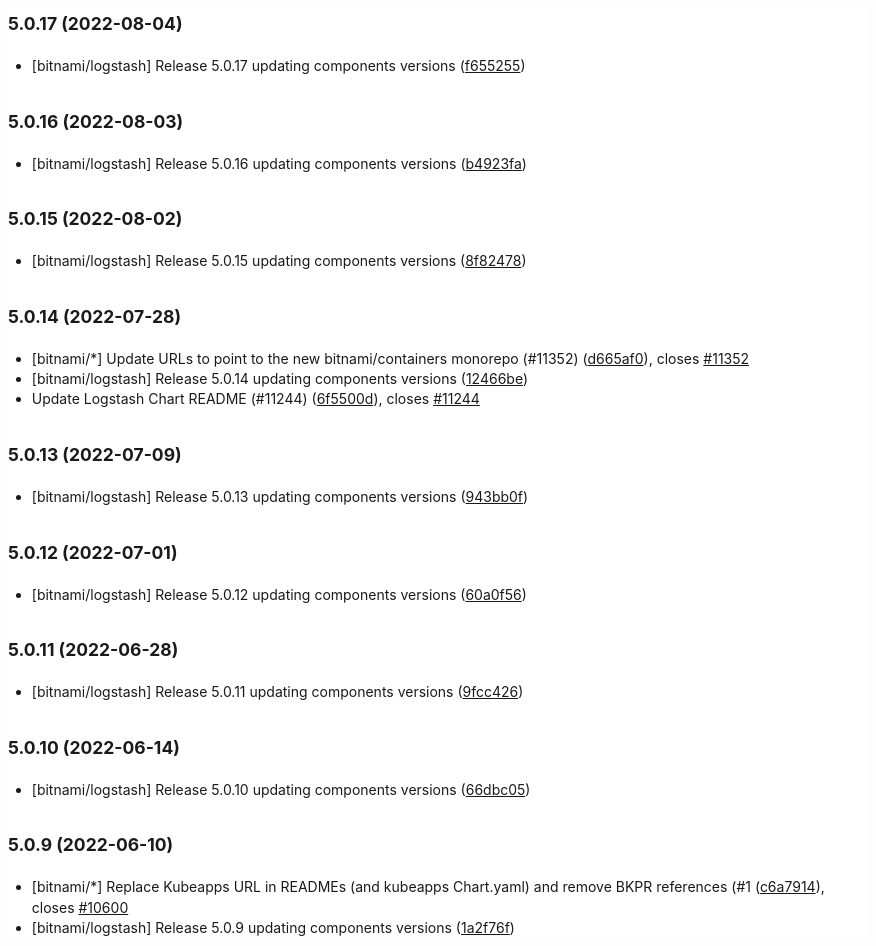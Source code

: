 ## <small>5.0.17 (2022-08-04)</small>

* [bitnami/logstash] Release 5.0.17 updating components versions ([f655255](https://github.com/bitnami/charts/commit/f655255359bb5b37c8912f38c1ee5e3e8b791988))

## <small>5.0.16 (2022-08-03)</small>

* [bitnami/logstash] Release 5.0.16 updating components versions ([b4923fa](https://github.com/bitnami/charts/commit/b4923fafaa6b4b7f66e3d4625ba1d8a5493018de))

## <small>5.0.15 (2022-08-02)</small>

* [bitnami/logstash] Release 5.0.15 updating components versions ([8f82478](https://github.com/bitnami/charts/commit/8f824782951fb9bf7292a4b63d28e4b3a7fe85d7))

## <small>5.0.14 (2022-07-28)</small>

* [bitnami/*] Update URLs to point to the new bitnami/containers monorepo (#11352) ([d665af0](https://github.com/bitnami/charts/commit/d665af0c708846192d8d5fb2f5f9ea65dd464ab0)), closes [#11352](https://github.com/bitnami/charts/issues/11352)
* [bitnami/logstash] Release 5.0.14 updating components versions ([12466be](https://github.com/bitnami/charts/commit/12466bec894887b79bbe67448fad56cf81fb6e37))
* Update Logstash Chart README (#11244) ([6f5500d](https://github.com/bitnami/charts/commit/6f5500dcdd0c84cbd88b46563b897d7273b2e0b9)), closes [#11244](https://github.com/bitnami/charts/issues/11244)

## <small>5.0.13 (2022-07-09)</small>

* [bitnami/logstash] Release 5.0.13 updating components versions ([943bb0f](https://github.com/bitnami/charts/commit/943bb0fe69cc3596580f381e4d2c960a8ba7d3ad))

## <small>5.0.12 (2022-07-01)</small>

* [bitnami/logstash] Release 5.0.12 updating components versions ([60a0f56](https://github.com/bitnami/charts/commit/60a0f566f9f3086c9058a2fc50d4181cee8bc16e))

## <small>5.0.11 (2022-06-28)</small>

* [bitnami/logstash] Release 5.0.11 updating components versions ([9fcc426](https://github.com/bitnami/charts/commit/9fcc426912eb6eb8e293f031142d5a01b18d3a0a))

## <small>5.0.10 (2022-06-14)</small>

* [bitnami/logstash] Release 5.0.10 updating components versions ([66dbc05](https://github.com/bitnami/charts/commit/66dbc05e90d563e14d9a58cafffdd215280856c5))

## <small>5.0.9 (2022-06-10)</small>

* [bitnami/*] Replace Kubeapps URL in READMEs (and kubeapps Chart.yaml) and remove BKPR references (#1 ([c6a7914](https://github.com/bitnami/charts/commit/c6a7914361e5aea6016fb45bf4d621edfd111d32)), closes [#10600](https://github.com/bitnami/charts/issues/10600)
* [bitnami/logstash] Release 5.0.9 updating components versions ([1a2f76f](https://github.com/bitnami/charts/commit/1a2f76fa4abbceeb097bcaacac2b9ce8f9a2e8ec))
